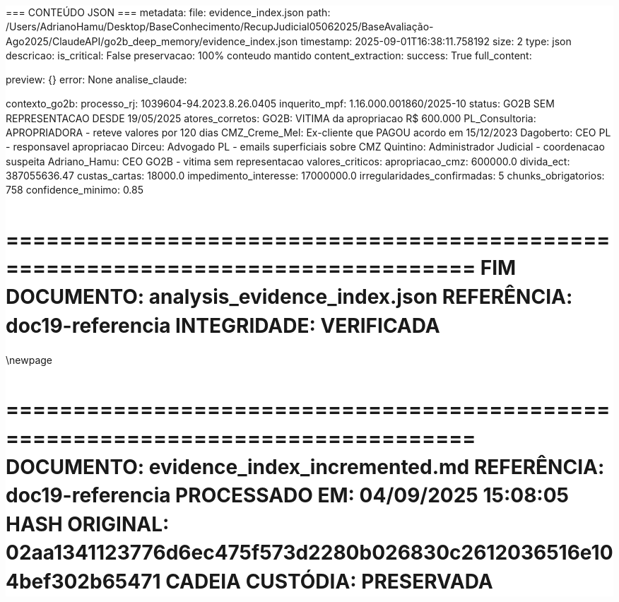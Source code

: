 === CONTEÚDO JSON ===
metadata:
  file: evidence_index.json
  path: /Users/AdrianoHamu/Desktop/BaseConhecimento/RecupJudicial05062025/BaseAvaliação-Ago2025/ClaudeAPI/go2b_deep_memory/evidence_index.json
  timestamp: 2025-09-01T16:38:11.758192
  size: 2
  type: json
  descricao: 
  is_critical: False
  preservacao: 100% conteudo mantido
content_extraction:
  success: True
  full_content:

  preview: {}
  error: None
analise_claude:

contexto_go2b:
  processo_rj: 1039604-94.2023.8.26.0405
  inquerito_mpf: 1.16.000.001860/2025-10
  status: GO2B SEM REPRESENTACAO DESDE 19/05/2025
  atores_corretos:
    GO2B: VITIMA da apropriacao R$ 600.000
    PL_Consultoria: APROPRIADORA - reteve valores por 120 dias
    CMZ_Creme_Mel: Ex-cliente que PAGOU acordo em 15/12/2023
    Dagoberto: CEO PL - responsavel apropriacao
    Dirceu: Advogado PL - emails superficiais sobre CMZ
    Quintino: Administrador Judicial - coordenacao suspeita
    Adriano_Hamu: CEO GO2B - vitima sem representacao
  valores_criticos:
    apropriacao_cmz: 600000.0
    divida_ect: 387055636.47
    custas_cartas: 18000.0
    impedimento_interesse: 17000000.0
  irregularidades_confirmadas: 5
  chunks_obrigatorios: 758
  confidence_minimo: 0.85

================================================================================
FIM DOCUMENTO: analysis_evidence_index.json
REFERÊNCIA: doc19-referencia
INTEGRIDADE: VERIFICADA
================================================================================

\newpage

================================================================================
DOCUMENTO: evidence_index_incremented.md
REFERÊNCIA: doc19-referencia
PROCESSADO EM: 04/09/2025 15:08:05
HASH ORIGINAL: 02aa1341123776d6ec475f573d2280b026830c2612036516e104bef302b65471
CADEIA CUSTÓDIA: PRESERVADA
================================================================================
